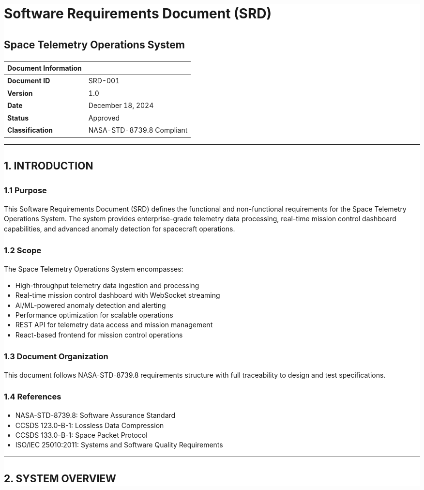# Software Requirements Document (SRD)
## Space Telemetry Operations System

| Document Information ||
|---|---|
| **Document ID** | SRD-001 |
| **Version** | 1.0 |
| **Date** | December 18, 2024 |
| **Status** | Approved |
| **Classification** | NASA-STD-8739.8 Compliant |

---

## 1. INTRODUCTION

### 1.1 Purpose
This Software Requirements Document (SRD) defines the functional and non-functional requirements for the Space Telemetry Operations System. The system provides enterprise-grade telemetry data processing, real-time mission control dashboard capabilities, and advanced anomaly detection for spacecraft operations.

### 1.2 Scope
The Space Telemetry Operations System encompasses:
- High-throughput telemetry data ingestion and processing
- Real-time mission control dashboard with WebSocket streaming
- AI/ML-powered anomaly detection and alerting
- Performance optimization for scalable operations
- REST API for telemetry data access and mission management
- React-based frontend for mission control operations

### 1.3 Document Organization
This document follows NASA-STD-8739.8 requirements structure with full traceability to design and test specifications.

### 1.4 References
- NASA-STD-8739.8: Software Assurance Standard
- CCSDS 123.0-B-1: Lossless Data Compression
- CCSDS 133.0-B-1: Space Packet Protocol
- ISO/IEC 25010:2011: Systems and Software Quality Requirements

---

## 2. SYSTEM OVERVIEW
